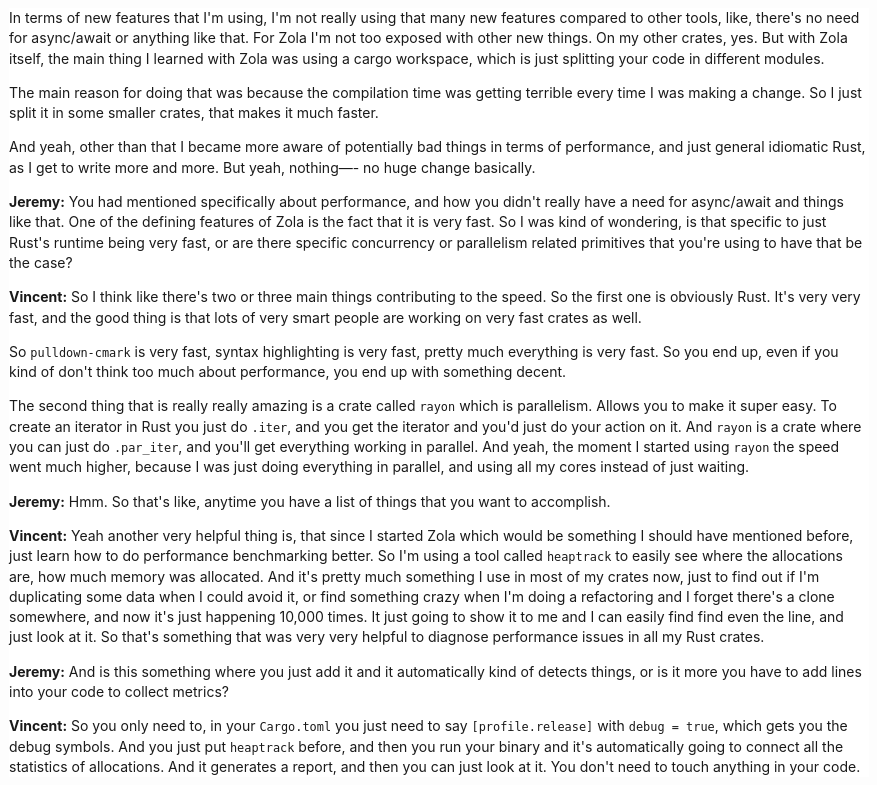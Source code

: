 In terms of new features that I'm using, I'm not really using that many new
features compared to other tools, like, there's no need for async/await or
anything like that. For Zola I'm not too exposed with other new things. On my
other crates, yes. But with Zola itself, the main thing I learned with Zola was
using a cargo workspace, which is just splitting your code in different modules.

The main reason for doing that was because the compilation time was getting
terrible every time I was making a change. So I just split it in some smaller
crates, that makes it much faster.

And yeah, other than that I became more aware of potentially bad things in terms of performance, and just general idiomatic Rust, as I get to write more and more. But yeah, nothing—- no huge change basically.

**Jeremy:** You had mentioned specifically about performance, and how you didn't really have a need for async/await and things like that. One of the defining features of Zola is the fact that it is very fast. So I was kind of wondering, is that specific to just Rust's runtime being very fast, or are there specific concurrency or parallelism related primitives that you're using to have that be the case?

**Vincent:** So I think like there's two or three main things contributing to
the speed. So the first one is obviously Rust. It's very very fast, and the good thing is that lots of very smart people are working on very fast crates as well.

So `pulldown-cmark` is very fast, syntax highlighting is very fast, pretty much
everything is very fast. So you end up, even if you kind of don't think too much about performance, you end up with something decent.

The second thing that is really really amazing is a crate called `rayon` which
is parallelism. Allows you to make it super easy. To create an iterator in Rust
you just do `.iter`, and you get the iterator and you'd just do your action on
it. And `rayon` is a crate where you can just do `.par_iter`, and you'll get
everything working in parallel. And yeah, the moment I started using `rayon` the speed went much higher, because I was just doing everything in parallel, and using all my cores instead of just waiting.

**Jeremy:** Hmm. So that's like, anytime you have a list of things that you want to accomplish.

**Vincent:** Yeah another very helpful thing is, that since I started Zola which would be something I should have mentioned before, just learn how to do
performance benchmarking better. So I'm using a tool called `heaptrack` to
easily see where the allocations are, how much memory was allocated. And it's
pretty much something I use in most of my crates now, just to find out if I'm
duplicating some data when I could avoid it, or find something crazy when I'm
doing a refactoring and I forget there's a clone somewhere, and now it's just
happening 10,000 times. It just going to show it to me and I can easily find
find even the line, and just look at it. So that's something that was very very
helpful to diagnose performance issues in all my Rust crates.

**Jeremy:** And is this something where you just add it and it automatically
kind of detects things, or is it more you have to add lines into your code to
collect metrics?

**Vincent:** So you only need to, in your `Cargo.toml` you just need to say
`[profile.release]` with `debug = true`, which gets you the debug symbols. And
you just put `heaptrack` before, and then you run your binary and it's
automatically going to connect all the statistics of allocations. And it
generates a report, and then you can just look at it. You don't need to touch
anything in your code.
